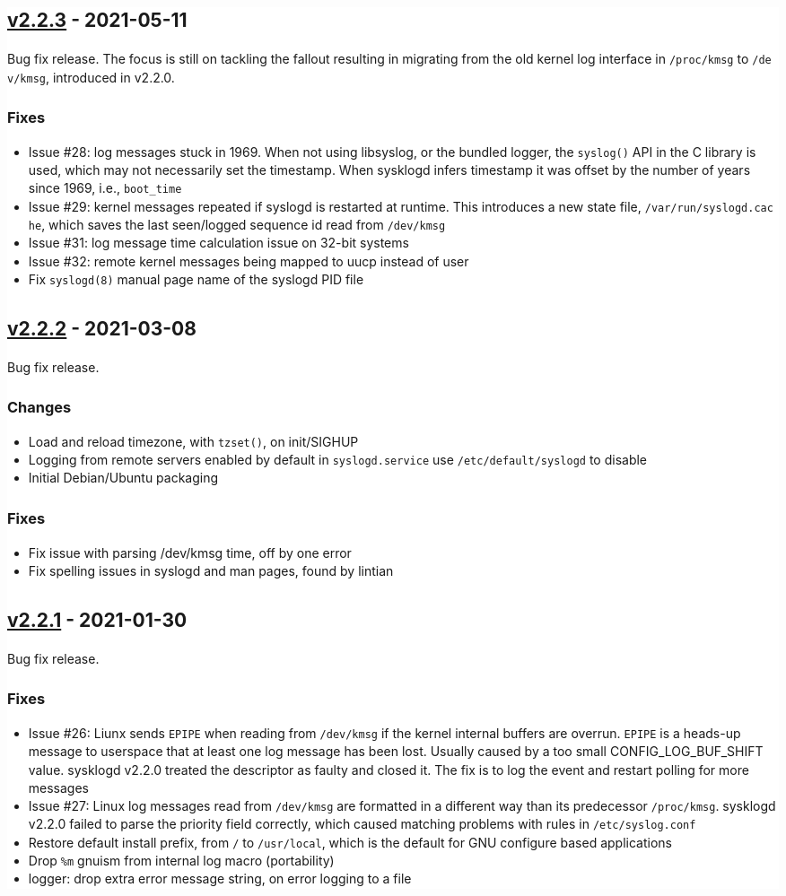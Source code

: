 

[v2.2.3][] - 2021-05-11
-----------------------

Bug fix release.  The focus is still on tackling the fallout resulting
in migrating from the old kernel log interface in `/proc/kmsg` to
`/dev/kmsg`, introduced in v2.2.0.

### Fixes
- Issue #28: log messages stuck in 1969.  When not using libsyslog, or
  the bundled logger, the `syslog()` API in the C library is used, which
  may not necessarily set the timestamp.  When sysklogd infers timestamp
  it was offset by the number of years since 1969, i.e., `boot_time`
- Issue #29: kernel messages repeated if syslogd is restarted at runtime.
  This introduces a new state file, `/var/run/syslogd.cache`, which
  saves the last seen/logged sequence id read from `/dev/kmsg`
- Issue #31: log message time calculation issue on 32-bit systems
- Issue #32: remote kernel messages being mapped to uucp instead of user
- Fix `syslogd(8)` manual page name of the syslogd PID file


[v2.2.2][] - 2021-03-08
-----------------------

Bug fix release.

### Changes
- Load and reload timezone, with `tzset()`, on init/SIGHUP
- Logging from remote servers enabled by default in `syslogd.service`
  use `/etc/default/syslogd` to disable
- Initial Debian/Ubuntu packaging

### Fixes
- Fix issue with parsing /dev/kmsg time, off by one error
- Fix spelling issues in syslogd and man pages, found by lintian


[v2.2.1][] - 2021-01-30
-----------------------

Bug fix release.

### Fixes
- Issue #26: Liunx sends `EPIPE` when reading from `/dev/kmsg` if the
  kernel internal buffers are overrun.  `EPIPE` is a heads-up message to
  userspace that at least one log message has been lost.  Usually caused
  by a too small CONFIG_LOG_BUF_SHIFT value.  sysklogd v2.2.0 treated
  the descriptor as faulty and closed it.  The fix is to log the event
  and restart polling for more messages
- Issue #27: Linux log messages read from `/dev/kmsg` are formatted in a
  different way than its predecessor `/proc/kmsg`.  sysklogd v2.2.0
  failed to parse the priority field correctly, which caused matching
  problems with rules in `/etc/syslog.conf`
- Restore default install prefix, from `/` to `/usr/local`, which is
  the default for GNU configure based applications
- Drop `%m` gnuism from internal log macro (portability)
- logger: drop extra error message string, on error logging to a file


[UNRELEASED]: https://github.com/troglobit/sysklogd/compare/v2.7.1...HEAD
[v2.7.2]:     https://github.com/troglobit/sysklogd/compare/v2.7.1...v2.7.2
[v2.7.1]:     https://github.com/troglobit/sysklogd/compare/v2.7.0...v2.7.1
[v2.7.0]:     https://github.com/troglobit/sysklogd/compare/v2.6.2...v2.7.0
[v2.6.2]:     https://github.com/troglobit/sysklogd/compare/v2.6.1...v2.6.2
[v2.6.1]:     https://github.com/troglobit/sysklogd/compare/v2.6.0...v2.6.1
[v2.6.0]:     https://github.com/troglobit/sysklogd/compare/v2.5.2...v2.6.0
[v2.5.2]:     https://github.com/troglobit/sysklogd/compare/v2.5.1...v2.5.2
[v2.5.1]:     https://github.com/troglobit/sysklogd/compare/v2.5.0...v2.5.1
[v2.5.0]:     https://github.com/troglobit/sysklogd/compare/v2.4.4...v2.5.0
[v2.4.4]:     https://github.com/troglobit/sysklogd/compare/v2.4.3...v2.4.4
[v2.4.3]:     https://github.com/troglobit/sysklogd/compare/v2.4.2...v2.4.3
[v2.4.2]:     https://github.com/troglobit/sysklogd/compare/v2.4.1...v2.4.2
[v2.4.1]:     https://github.com/troglobit/sysklogd/compare/v2.4.0...v2.4.1
[v2.4.0]:     https://github.com/troglobit/sysklogd/compare/v2.3.0...v2.4.0
[v2.3.0]:     https://github.com/troglobit/sysklogd/compare/v2.2.3...v2.3.0
[v2.2.3]:     https://github.com/troglobit/sysklogd/compare/v2.2.2...v2.2.3
[v2.2.2]:     https://github.com/troglobit/sysklogd/compare/v2.2.1...v2.2.2
[v2.2.1]:     https://github.com/troglobit/sysklogd/compare/v2.2.0...v2.2.1
[v2.2.0]:     https://github.com/troglobit/sysklogd/compare/v2.1.2...v2.2.0
[v2.1.2]:     https://github.com/troglobit/sysklogd/compare/v2.1.1...v2.1.2
[v2.1.1]:     https://github.com/troglobit/sysklogd/compare/v2.1...v2.1.1
[v2.1]:       https://github.com/troglobit/sysklogd/compare/v2.0.3...v2.1
[v2.0.3]:     https://github.com/troglobit/sysklogd/compare/v2.0.2...v2.0.3
[v2.0.2]:     https://github.com/troglobit/sysklogd/compare/v2.0.1...v2.0.2
[v2.0.1]:     https://github.com/troglobit/sysklogd/compare/v2.0...v2.0.1
[v2.0]:       https://github.com/troglobit/sysklogd/compare/v1.6...v2.0
[v1.6]:       https://github.com/troglobit/sysklogd/compare/v1.5...v1.6
[v1.5.1]:     https://github.com/troglobit/sysklogd/compare/v1.5...v1.5.1
[v1.5]:       https://github.com/troglobit/sysklogd/compare/v1.4...v1.5
[v1.4]:       https://github.com/troglobit/sysklogd/compare/v1.3...v1.4